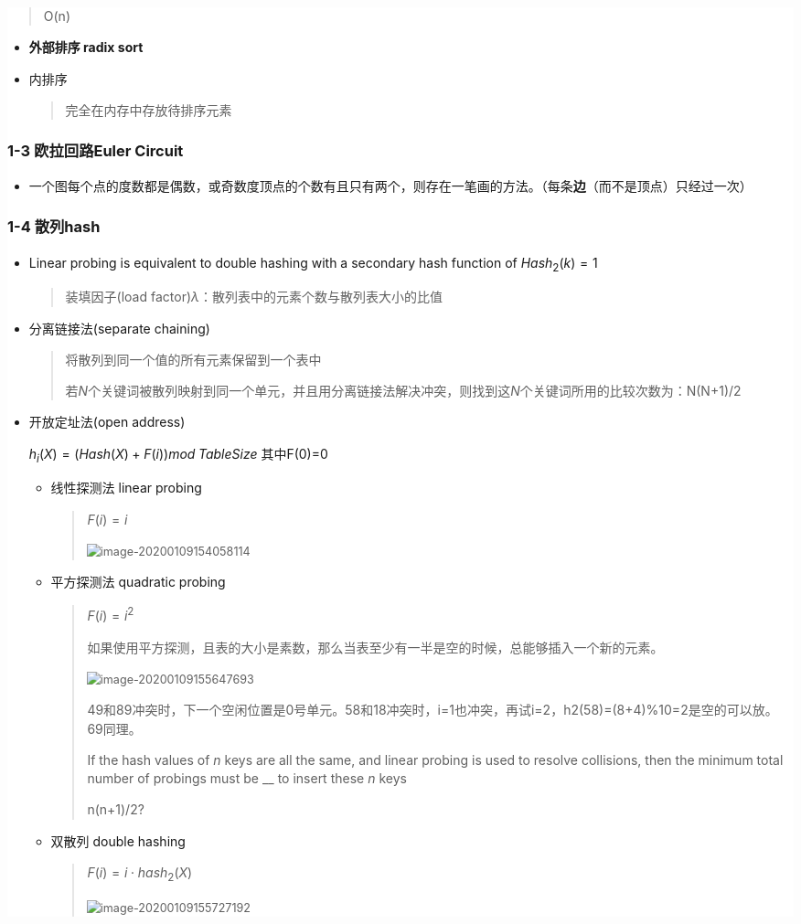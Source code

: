   > O(n)

- **外部排序 radix sort**

- 内排序

  > 完全在内存中存放待排序元素

### 1-3 欧拉回路Euler Circuit
- 一个图每个点的度数都是偶数，或奇数度顶点的个数有且只有两个，则存在一笔画的方法。（每条**边**（而不是顶点）只经过一次）

### 1-4 散列hash

- Linear probing is equivalent to double hashing with a secondary hash function of $Hash_2(k)=1$

  > 装填因子(load factor)$\lambda$：散列表中的元素个数与散列表大小的比值

- 分离链接法(separate chaining)

  > 将散列到同一个值的所有元素保留到一个表中
  >
  > 若*N*个关键词被散列映射到同一个单元，并且用分离链接法解决冲突，则找到这*N*个关键词所用的比较次数为：N(N+1)/2
  >
  > 

- 开放定址法(open address)

  $h_i(X)=(Hash(X)+F(i))mod\; TableSize$ 其中F(0)=0

  - 线性探测法 linear probing
    
  	> $F(i)=i$
    >
    > <img src="C:\Users\saisai\AppData\Roaming\Typora\typora-user-images\image-20200109154058114.png" alt="image-20200109154058114" style="zoom:90%;" />
    
  - 平方探测法 quadratic probing

    > $F(i)=i^2$
    >
    > 如果使用平方探测，且表的大小是素数，那么当表至少有一半是空的时候，总能够插入一个新的元素。
    >
    > <img src="C:\Users\saisai\AppData\Roaming\Typora\typora-user-images\image-20200109155647693.png" alt="image-20200109155647693" style="zoom:90%;" />
    >
    > 49和89冲突时，下一个空闲位置是0号单元。58和18冲突时，i=1也冲突，再试i=2，h2(58)=(8+4)%10=2是空的可以放。69同理。
    >
    > If the hash values of *n* keys are all the same, and linear probing is used to resolve collisions, then the minimum total number of probings must be __ to insert these *n* keys 
    >
    > n(n+1)/2?

  - 双散列 double hashing

    > $F(i)=i\cdot hash_2(X)$
    >
    > <img src="C:\Users\saisai\AppData\Roaming\Typora\typora-user-images\image-20200109155727192.png" alt="image-20200109155727192" style="zoom:90%;" />
